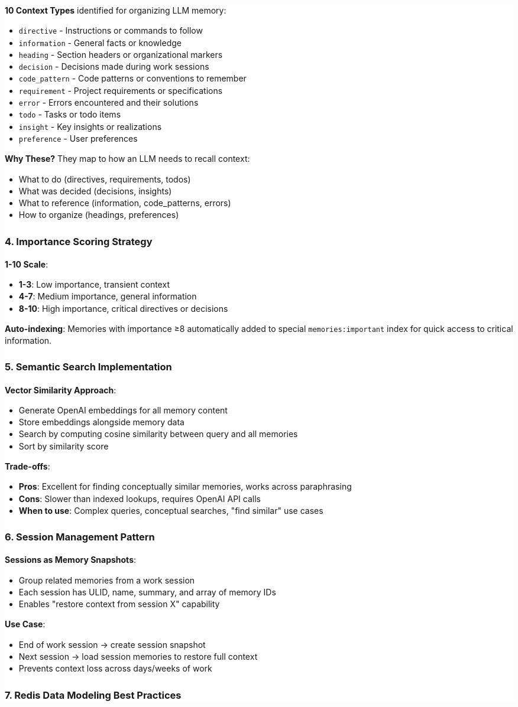 **10 Context Types** identified for organizing LLM memory:
- `directive` - Instructions or commands to follow
- `information` - General facts or knowledge
- `heading` - Section headers or organizational markers
- `decision` - Decisions made during work sessions
- `code_pattern` - Code patterns or conventions to remember
- `requirement` - Project requirements or specifications
- `error` - Errors encountered and their solutions
- `todo` - Tasks or todo items
- `insight` - Key insights or realizations
- `preference` - User preferences

**Why These?** They map to how an LLM needs to recall context:
- What to do (directives, requirements, todos)
- What was decided (decisions, insights)
- What to reference (information, code_patterns, errors)
- How to organize (headings, preferences)

### 4. Importance Scoring Strategy

**1-10 Scale**:
- **1-3**: Low importance, transient context
- **4-7**: Medium importance, general information
- **8-10**: High importance, critical directives or decisions

**Auto-indexing**: Memories with importance ≥8 automatically added to special `memories:important` index for quick access to critical information.

### 5. Semantic Search Implementation

**Vector Similarity Approach**:
- Generate OpenAI embeddings for all memory content
- Store embeddings alongside memory data
- Search by computing cosine similarity between query and all memories
- Sort by similarity score

**Trade-offs**:
- **Pros**: Excellent for finding conceptually similar memories, works across paraphrasing
- **Cons**: Slower than indexed lookups, requires OpenAI API calls
- **When to use**: Complex queries, conceptual searches, "find similar" use cases

### 6. Session Management Pattern

**Sessions as Memory Snapshots**:
- Group related memories from a work session
- Each session has ULID, name, summary, and array of memory IDs
- Enables "restore context from session X" capability

**Use Case**:
- End of work session → create session snapshot
- Next session → load session memories to restore full context
- Prevents context loss across days/weeks of work

### 7. Redis Data Modeling Best Practices
